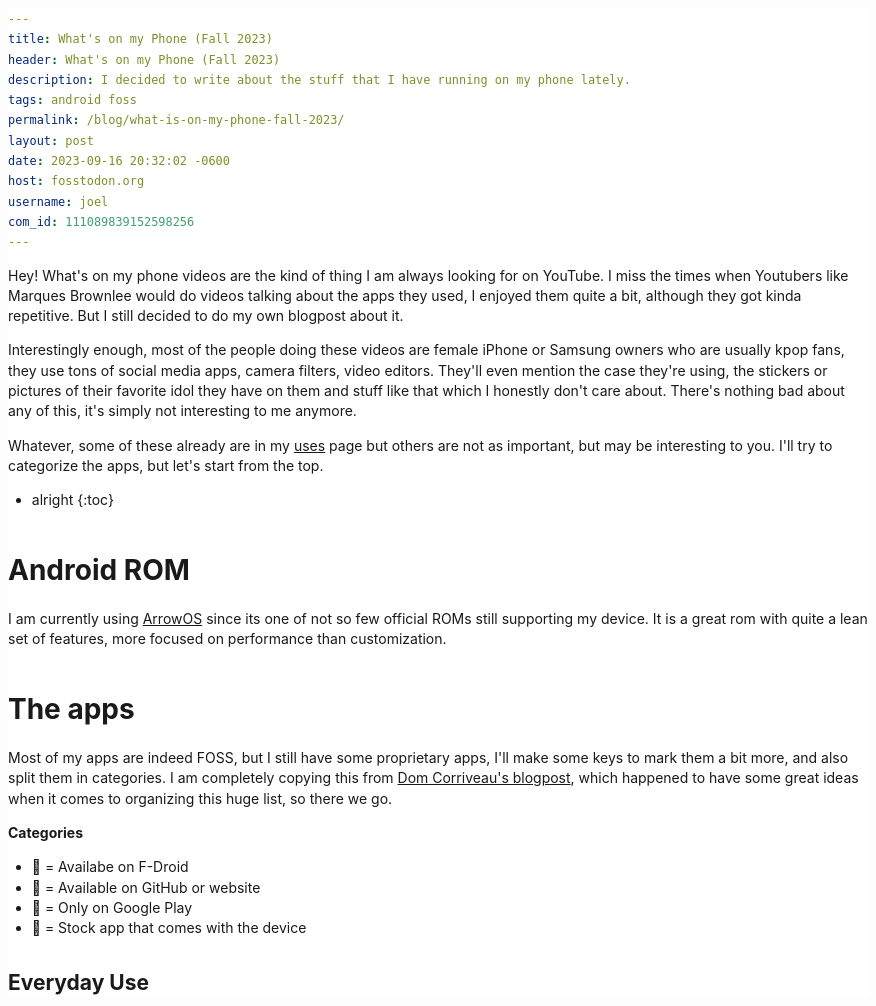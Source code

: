 ```yaml
---
title: What's on my Phone (Fall 2023)
header: What's on my Phone (Fall 2023)
description: I decided to write about the stuff that I have running on my phone lately.
tags: android foss
permalink: /blog/what-is-on-my-phone-fall-2023/
layout: post
date: 2023-09-16 20:32:02 -0600
host: fosstodon.org
username: joel
com_id: 111089839152598256
---
```


Hey! What's on my phone videos are the kind of thing I am always looking for on YouTube. I miss the times when Youtubers like Marques Brownlee would do videos talking about the apps they used, I enjoyed them quite a bit, although they got kinda repetitive. But I still decided to do my own blogpost about it.

Interestingly enough, most of the people doing these videos are female iPhone or Samsung owners who are usually kpop fans, they use tons of social media apps, camera filters, video editors. They'll even mention the case they're using, the stickers or pictures of their favorite idol they have on them and stuff like that which I honestly don't care about. There's nothing bad about any of this, it's simply not interesting to me anymore.


Whatever, some of these already are in my [uses](/uses) page but others are not as important, but may be interesting to you. I'll try to categorize the apps, but let's start from the top.

* alright
{:toc}

# Android ROM

I am currently using [ArrowOS](https://arrowos.net/) since its one of not so few official ROMs still supporting my device. It is a great rom with quite a lean set of features, more focused on performance than customization.

# The apps

Most of my apps are indeed FOSS, but I still have some proprietary apps, I'll make some keys to mark them a bit more, and also split them in categories. I am completely copying this from [Dom Corriveau's blogpost](https://blog.ctms.me/posts/2023-09-16-what-is-on-my-phone/), which happened to have some great ideas when it comes to organizing this huge list, so there we go.

**Categories**
- 🐧 = Availabe on F-Droid
- 🔗 = Available on GitHub or website
- 🤖 = Only on Google Play
- 📱 = Stock app that comes with the device

## Everyday Use
